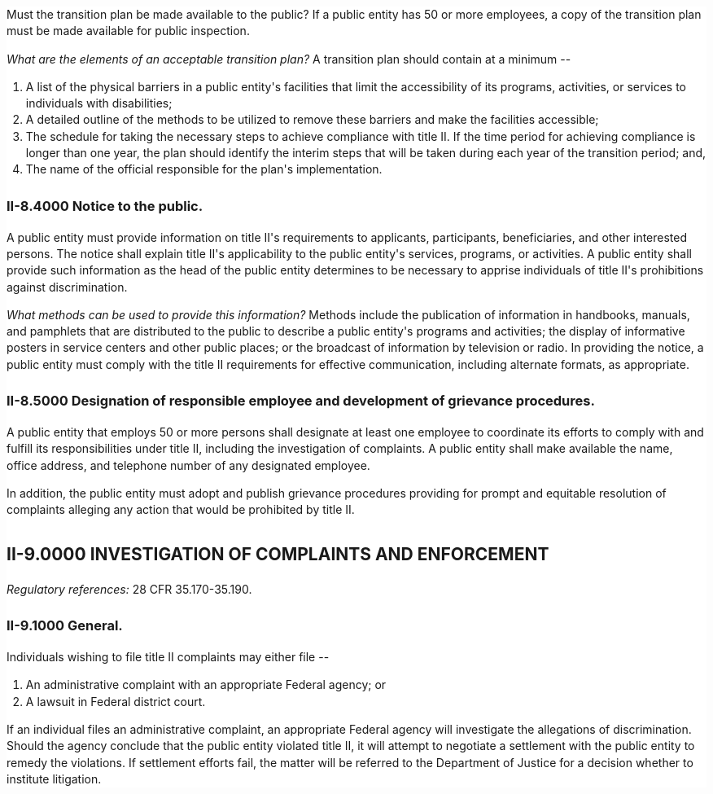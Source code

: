 Must the transition plan be made available to the public? If a public entity has 50 or more employees, a copy of the transition plan must be made available for public inspection.

*What are the elements of an acceptable transition plan?* A transition plan should contain at a minimum --

1. A list of the physical barriers in a public entity's facilities that limit the accessibility of its programs, activities, or services to individuals with disabilities;
2. A detailed outline of the methods to be utilized to remove these barriers and make the facilities accessible;
3. The schedule for taking the necessary steps to achieve compliance with title II. If the time period for achieving compliance is longer than one year, the plan should identify the interim steps that will be taken during each year of the transition period; and,
4. The name of the official responsible for the plan's implementation.

### II-8.4000 Notice to the public.

A public entity must provide information on title II's requirements to applicants, participants, beneficiaries, and other interested persons. The notice shall explain title II's applicability to the public entity's services, programs, or activities. A public entity shall provide such information as the head of the public entity determines to be necessary to apprise individuals of title II's prohibitions against discrimination.

*What methods can be used to provide this information?* Methods include the publication of information in handbooks, manuals, and pamphlets that are distributed to the public to describe a public entity's programs and activities; the display of informative posters in service centers and other public places; or the broadcast of information by television or radio. In providing the notice, a public entity must comply with the title II requirements for effective communication, including alternate formats, as appropriate.

### II-8.5000 Designation of responsible employee and development of grievance procedures.

A public entity that employs 50 or more persons shall designate at least one employee to coordinate its efforts to comply with and fulfill its responsibilities under title II, including the investigation of complaints. A public entity shall make available the name, office address, and telephone number of any designated employee.

In addition, the public entity must adopt and publish grievance procedures providing for prompt and equitable resolution of complaints alleging any action that would be prohibited by title II.

## II-9.0000 INVESTIGATION OF COMPLAINTS AND ENFORCEMENT

*Regulatory references:* 28 CFR 35.170-35.190.

### II-9.1000 General.

Individuals wishing to file title II complaints may either file --

1. An administrative complaint with an appropriate Federal agency; or
2. A lawsuit in Federal district court.

If an individual files an administrative complaint, an appropriate Federal agency will investigate the allegations of discrimination. Should the agency conclude that the public entity violated title II, it will attempt to negotiate a settlement with the public entity to remedy the violations. If settlement efforts fail, the matter will be referred to the Department of Justice for a decision whether to institute litigation.
